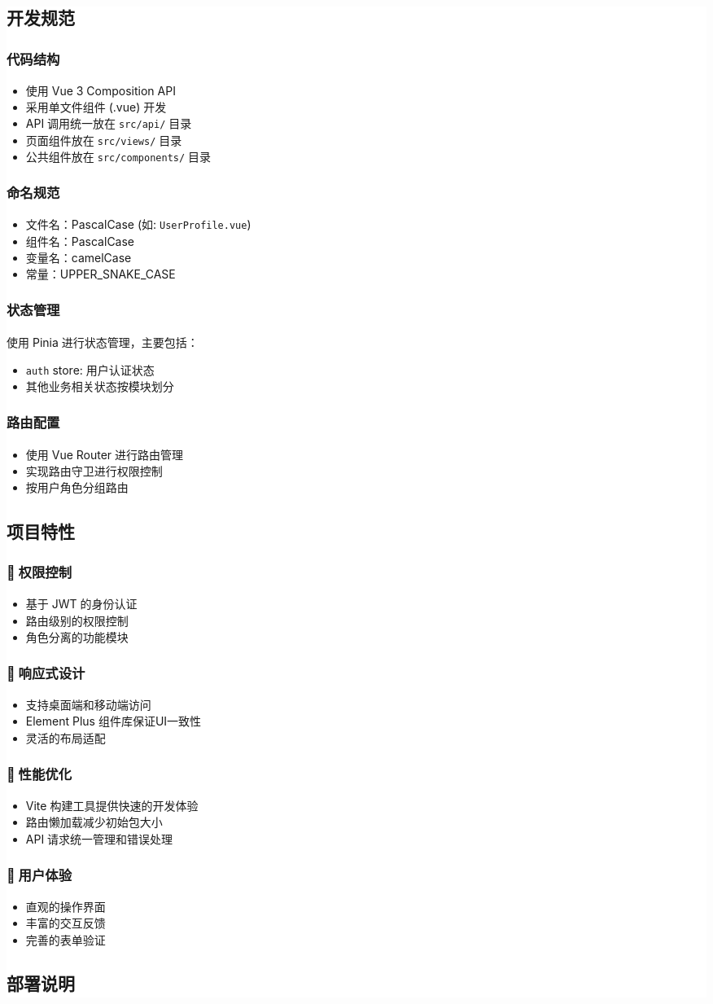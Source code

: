## 开发规范

### 代码结构
- 使用 Vue 3 Composition API
- 采用单文件组件 (.vue) 开发
- API 调用统一放在 `src/api/` 目录
- 页面组件放在 `src/views/` 目录
- 公共组件放在 `src/components/` 目录

### 命名规范
- 文件名：PascalCase (如: `UserProfile.vue`)
- 组件名：PascalCase
- 变量名：camelCase
- 常量：UPPER_SNAKE_CASE

### 状态管理
使用 Pinia 进行状态管理，主要包括：
- `auth` store: 用户认证状态
- 其他业务相关状态按模块划分

### 路由配置
- 使用 Vue Router 进行路由管理
- 实现路由守卫进行权限控制
- 按用户角色分组路由

## 项目特性

### 🔐 权限控制
- 基于 JWT 的身份认证
- 路由级别的权限控制
- 角色分离的功能模块

### 📱 响应式设计
- 支持桌面端和移动端访问
- Element Plus 组件库保证UI一致性
- 灵活的布局适配

### 🚀 性能优化
- Vite 构建工具提供快速的开发体验
- 路由懒加载减少初始包大小
- API 请求统一管理和错误处理

### 🎨 用户体验
- 直观的操作界面
- 丰富的交互反馈
- 完善的表单验证

## 部署说明
